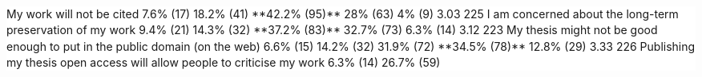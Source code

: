 <td>My work will not be cited</td>

<td style="text-align: center;">7.6% (17)</td>

<td style="text-align: center;">18.2% (41)</td>

<td style="text-align: center;">**42.2% (95)**</td>

<td style="text-align: center;">28% (63)</td>

<td style="text-align: center;">4% (9)</td>

<td style="text-align: center;">3.03</td>

<td style="text-align: center;">225</td>

</tr>

<tr>

<td>I am concerned about the long-term preservation of my work</td>

<td style="text-align: center;">9.4% (21)</td>

<td style="text-align: center;">14.3% (32)</td>

<td style="text-align: center;">**37.2% (83)**</td>

<td style="text-align: center;">32.7% (73)</td>

<td style="text-align: center;">6.3% (14)</td>

<td style="text-align: center;">3.12</td>

<td style="text-align: center;">223</td>

</tr>

<tr>

<td>My thesis might not be good enough to put in the public domain (on the web)</td>

<td style="text-align: center;">6.6% (15)</td>

<td style="text-align: center;">14.2% (32)</td>

<td style="text-align: center;">31.9% (72)</td>

<td style="text-align: center;">**34.5% (78)**</td>

<td style="text-align: center;">12.8% (29)</td>

<td style="text-align: center;">3.33</td>

<td style="text-align: center;">226</td>

</tr>

<tr>

<td>Publishing my thesis open access will allow people to criticise my work</td>

<td style="text-align: center;">6.3% (14)</td>

<td style="text-align: center;">26.7% (59)</td>
